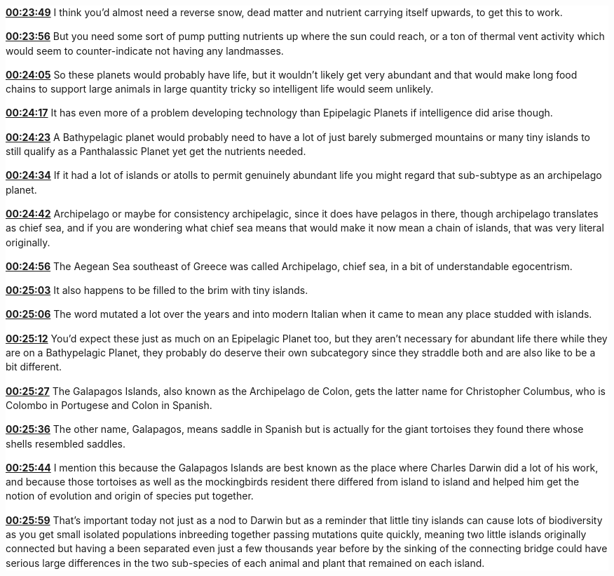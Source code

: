 **[00:23:49](https://youtube.com/watch?v=At2BWcWqxRA&t=00h23m49s)**  I think you’d almost need a reverse snow, dead matter and nutrient carrying itself upwards, to get this to work. 

**[00:23:56](https://youtube.com/watch?v=At2BWcWqxRA&t=00h23m56s)**  But you need some sort of pump putting nutrients up where the sun could reach, or a ton of thermal vent activity which would seem to counter-indicate not having any landmasses. 

**[00:24:05](https://youtube.com/watch?v=At2BWcWqxRA&t=00h24m05s)**  So these planets would probably have life, but it wouldn’t likely get very abundant and that would make long food chains to support large animals in large quantity tricky so intelligent life would seem unlikely. 

**[00:24:17](https://youtube.com/watch?v=At2BWcWqxRA&t=00h24m17s)**  It has even more of a problem developing technology than Epipelagic Planets if intelligence did arise though. 

**[00:24:23](https://youtube.com/watch?v=At2BWcWqxRA&t=00h24m23s)**  A Bathypelagic planet would probably need to have a lot of just barely submerged mountains or many tiny islands to still qualify as a Panthalassic Planet yet get the nutrients needed. 

**[00:24:34](https://youtube.com/watch?v=At2BWcWqxRA&t=00h24m34s)**  If it had a lot of islands or atolls to permit genuinely abundant life you might regard that sub-subtype as an archipelago planet. 

**[00:24:42](https://youtube.com/watch?v=At2BWcWqxRA&t=00h24m42s)**  Archipelago or maybe for consistency archipelagic, since it does have pelagos in there, though archipelago translates as chief sea, and if you are wondering what chief sea means that would make it now mean a chain of islands, that was very literal originally. 

**[00:24:56](https://youtube.com/watch?v=At2BWcWqxRA&t=00h24m56s)**  The Aegean Sea southeast of Greece was called Archipelago, chief sea, in a bit of understandable egocentrism. 

**[00:25:03](https://youtube.com/watch?v=At2BWcWqxRA&t=00h25m03s)**  It also happens to be filled to the brim with tiny islands. 

**[00:25:06](https://youtube.com/watch?v=At2BWcWqxRA&t=00h25m06s)**  The word mutated a lot over the years and into modern Italian when it came to mean any place studded with islands. 

**[00:25:12](https://youtube.com/watch?v=At2BWcWqxRA&t=00h25m12s)**  You’d expect these just as much on an Epipelagic Planet too, but they aren’t necessary for abundant life there while they are on a Bathypelagic Planet, they probably do deserve their own subcategory since they straddle both and are also like to be a bit different. 

**[00:25:27](https://youtube.com/watch?v=At2BWcWqxRA&t=00h25m27s)**  The Galapagos Islands, also known as the Archipelago de Colon, gets the latter name for Christopher Columbus, who is Colombo in Portugese and Colon in Spanish. 

**[00:25:36](https://youtube.com/watch?v=At2BWcWqxRA&t=00h25m36s)**  The other name, Galapagos, means saddle in Spanish but is actually for the giant tortoises they found there whose shells resembled saddles. 

**[00:25:44](https://youtube.com/watch?v=At2BWcWqxRA&t=00h25m44s)**  I mention this because the Galapagos Islands are best known as the place where Charles Darwin did a lot of his work, and because those tortoises as well as the mockingbirds resident there differed from island to island and helped him get the notion of evolution and origin of species put together. 

**[00:25:59](https://youtube.com/watch?v=At2BWcWqxRA&t=00h25m59s)**  That’s important today not just as a nod to Darwin but as a reminder that little tiny islands can cause lots of biodiversity as you get small isolated populations inbreeding together passing mutations quite quickly, meaning two little islands originally connected but having a been separated even just a few thousands year before by the sinking of the connecting bridge could have serious large differences in the two sub-species of each animal and plant that remained on each island. 
